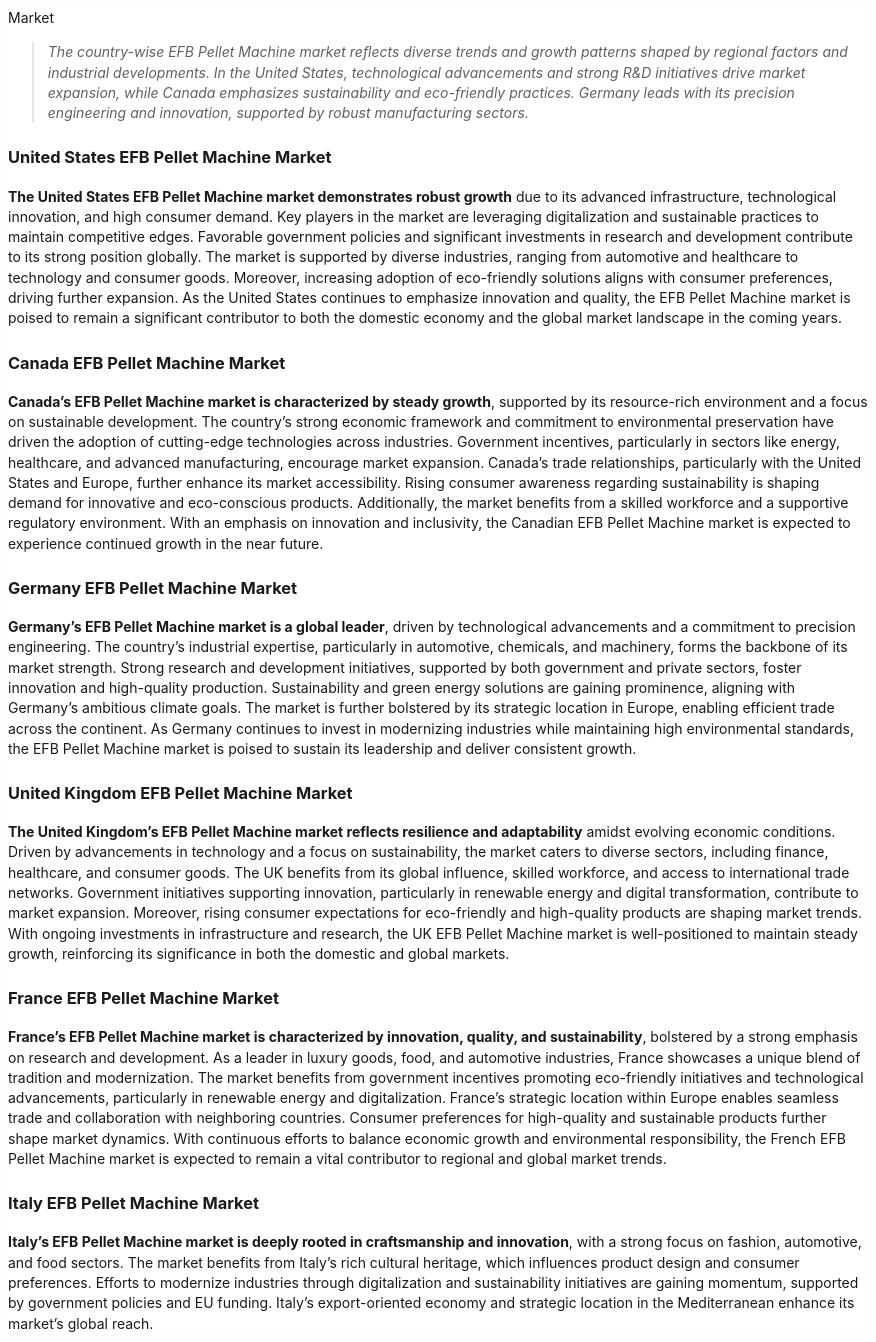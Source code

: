 Market<br /></span></h1><blockquote><p><em><span class="">The country-wise EFB Pellet Machine market reflects diverse trends and growth patterns shaped by regional factors and industrial developments. In the United States, technological advancements and strong R&amp;D initiatives drive market expansion, while Canada emphasizes sustainability and eco-friendly practices. Germany leads with its precision engineering and innovation, supported by robust manufacturing sectors.</span></em></p></blockquote><h3><strong>United States EFB Pellet Machine Market</strong></h3><p><strong>The United States EFB Pellet Machine market demonstrates robust growth</strong> due to its advanced infrastructure, technological innovation, and high consumer demand. Key players in the market are leveraging digitalization and sustainable practices to maintain competitive edges. Favorable government policies and significant investments in research and development contribute to its strong position globally. The market is supported by diverse industries, ranging from automotive and healthcare to technology and consumer goods. Moreover, increasing adoption of eco-friendly solutions aligns with consumer preferences, driving further expansion. As the United States continues to emphasize innovation and quality, the EFB Pellet Machine market is poised to remain a significant contributor to both the domestic economy and the global market landscape in the coming years.</p><h3><strong>Canada EFB Pellet Machine Market</strong></h3><p><strong>Canada&rsquo;s EFB Pellet Machine market is characterized by steady growth</strong>, supported by its resource-rich environment and a focus on sustainable development. The country&rsquo;s strong economic framework and commitment to environmental preservation have driven the adoption of cutting-edge technologies across industries. Government incentives, particularly in sectors like energy, healthcare, and advanced manufacturing, encourage market expansion. Canada&rsquo;s trade relationships, particularly with the United States and Europe, further enhance its market accessibility. Rising consumer awareness regarding sustainability is shaping demand for innovative and eco-conscious products. Additionally, the market benefits from a skilled workforce and a supportive regulatory environment. With an emphasis on innovation and inclusivity, the Canadian EFB Pellet Machine market is expected to experience continued growth in the near future.</p><h3><strong>Germany EFB Pellet Machine Market</strong></h3><p><strong>Germany&rsquo;s EFB Pellet Machine market is a global leader</strong>, driven by technological advancements and a commitment to precision engineering. The country&rsquo;s industrial expertise, particularly in automotive, chemicals, and machinery, forms the backbone of its market strength. Strong research and development initiatives, supported by both government and private sectors, foster innovation and high-quality production. Sustainability and green energy solutions are gaining prominence, aligning with Germany&rsquo;s ambitious climate goals. The market is further bolstered by its strategic location in Europe, enabling efficient trade across the continent. As Germany continues to invest in modernizing industries while maintaining high environmental standards, the EFB Pellet Machine market is poised to sustain its leadership and deliver consistent growth.</p><h3><strong>United Kingdom EFB Pellet Machine Market</strong></h3><p><strong>The United Kingdom&rsquo;s EFB Pellet Machine market reflects resilience and adaptability</strong> amidst evolving economic conditions. Driven by advancements in technology and a focus on sustainability, the market caters to diverse sectors, including finance, healthcare, and consumer goods. The UK benefits from its global influence, skilled workforce, and access to international trade networks. Government initiatives supporting innovation, particularly in renewable energy and digital transformation, contribute to market expansion. Moreover, rising consumer expectations for eco-friendly and high-quality products are shaping market trends. With ongoing investments in infrastructure and research, the UK EFB Pellet Machine market is well-positioned to maintain steady growth, reinforcing its significance in both the domestic and global markets.</p><h3><strong>France EFB Pellet Machine Market</strong></h3><p><strong>France&rsquo;s EFB Pellet Machine market is characterized by innovation, quality, and sustainability</strong>, bolstered by a strong emphasis on research and development. As a leader in luxury goods, food, and automotive industries, France showcases a unique blend of tradition and modernization. The market benefits from government incentives promoting eco-friendly initiatives and technological advancements, particularly in renewable energy and digitalization. France&rsquo;s strategic location within Europe enables seamless trade and collaboration with neighboring countries. Consumer preferences for high-quality and sustainable products further shape market dynamics. With continuous efforts to balance economic growth and environmental responsibility, the French EFB Pellet Machine market is expected to remain a vital contributor to regional and global market trends.</p><h3><strong>Italy EFB Pellet Machine Market</strong></h3><p><strong>Italy&rsquo;s EFB Pellet Machine market is deeply rooted in craftsmanship and innovation</strong>, with a strong focus on fashion, automotive, and food sectors. The market benefits from Italy&rsquo;s rich cultural heritage, which influences product design and consumer preferences. Efforts to modernize industries through digitalization and sustainability initiatives are gaining momentum, supported by government policies and EU funding. Italy&rsquo;s export-oriented economy and strategic location in the Mediterranean enhance its market&rsquo;s global reach.